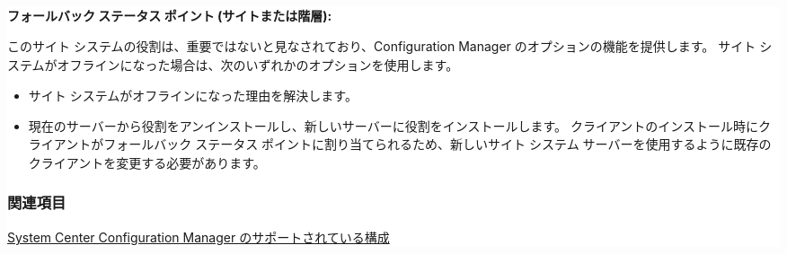  **フォールバック ステータス ポイント (サイトまたは階層):**  

 このサイト システムの役割は、重要ではないと見なされており、Configuration Manager のオプションの機能を提供します。 サイト システムがオフラインになった場合は、次のいずれかのオプションを使用します。  

-   サイト システムがオフラインになった理由を解決します。  

-   現在のサーバーから役割をアンインストールし、新しいサーバーに役割をインストールします。 クライアントのインストール時にクライアントがフォールバック ステータス ポイントに割り当てられるため、新しいサイト システム サーバーを使用するように既存のクライアントを変更する必要があります。  

### <a name="see-also"></a>関連項目  
 [System Center Configuration Manager のサポートされている構成](../../core/plan-design/configs/supported-configurations.md)






